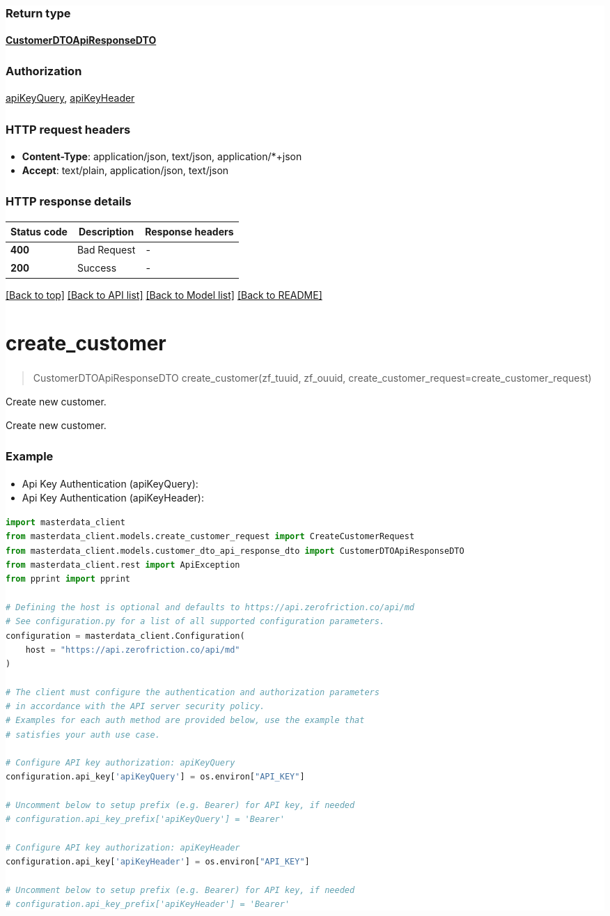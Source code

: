 ### Return type

[**CustomerDTOApiResponseDTO**](CustomerDTOApiResponseDTO.md)

### Authorization

[apiKeyQuery](../README.md#apiKeyQuery), [apiKeyHeader](../README.md#apiKeyHeader)

### HTTP request headers

 - **Content-Type**: application/json, text/json, application/*+json
 - **Accept**: text/plain, application/json, text/json

### HTTP response details

| Status code | Description | Response headers |
|-------------|-------------|------------------|
**400** | Bad Request |  -  |
**200** | Success |  -  |

[[Back to top]](#) [[Back to API list]](../README.md#documentation-for-api-endpoints) [[Back to Model list]](../README.md#documentation-for-models) [[Back to README]](../README.md)

# **create_customer**
> CustomerDTOApiResponseDTO create_customer(zf_tuuid, zf_ouuid, create_customer_request=create_customer_request)

Create new customer.

Create new customer.

### Example

* Api Key Authentication (apiKeyQuery):
* Api Key Authentication (apiKeyHeader):

```python
import masterdata_client
from masterdata_client.models.create_customer_request import CreateCustomerRequest
from masterdata_client.models.customer_dto_api_response_dto import CustomerDTOApiResponseDTO
from masterdata_client.rest import ApiException
from pprint import pprint

# Defining the host is optional and defaults to https://api.zerofriction.co/api/md
# See configuration.py for a list of all supported configuration parameters.
configuration = masterdata_client.Configuration(
    host = "https://api.zerofriction.co/api/md"
)

# The client must configure the authentication and authorization parameters
# in accordance with the API server security policy.
# Examples for each auth method are provided below, use the example that
# satisfies your auth use case.

# Configure API key authorization: apiKeyQuery
configuration.api_key['apiKeyQuery'] = os.environ["API_KEY"]

# Uncomment below to setup prefix (e.g. Bearer) for API key, if needed
# configuration.api_key_prefix['apiKeyQuery'] = 'Bearer'

# Configure API key authorization: apiKeyHeader
configuration.api_key['apiKeyHeader'] = os.environ["API_KEY"]

# Uncomment below to setup prefix (e.g. Bearer) for API key, if needed
# configuration.api_key_prefix['apiKeyHeader'] = 'Bearer'
```
